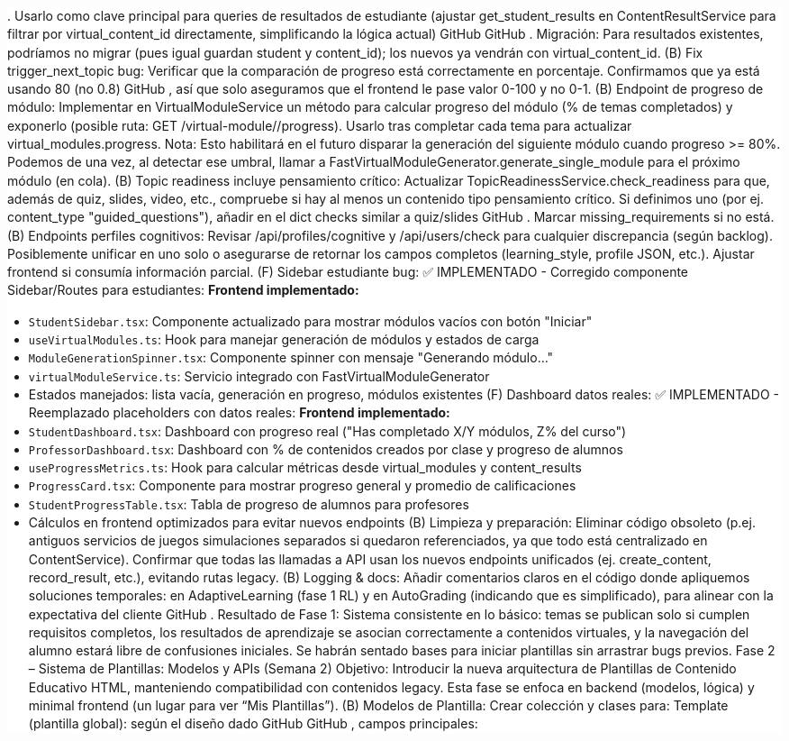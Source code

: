 . Usarlo como clave principal para queries de resultados de estudiante (ajustar get_student_results en ContentResultService para filtrar por virtual_content_id directamente, simplificando la lógica actual)
GitHub
GitHub
.
Migración: Para resultados existentes, podríamos no migrar (pues igual guardan student y content_id); los nuevos ya vendrán con virtual_content_id.
(B) Fix trigger_next_topic bug: Verificar que la comparación de progreso está correctamente en porcentaje. Confirmamos que ya está usando 80 (no 0.8)
GitHub
, así que solo aseguramos que el frontend le pase valor 0-100 y no 0-1.
(B) Endpoint de progreso de módulo: Implementar en VirtualModuleService un método para calcular progreso del módulo (% de temas completados) y exponerlo (posible ruta: GET /virtual-module/<id>/progress). Usarlo tras completar cada tema para actualizar virtual_modules.progress. Nota: Esto habilitará en el futuro disparar la generación del siguiente módulo cuando progreso >= 80%. Podemos de una vez, al detectar ese umbral, llamar a FastVirtualModuleGenerator.generate_single_module para el próximo módulo (en cola).
(B) Topic readiness incluye pensamiento crítico: Actualizar TopicReadinessService.check_readiness para que, además de quiz, slides, video, etc., compruebe si hay al menos un contenido tipo pensamiento crítico. Si definimos uno (por ej. content_type "guided_questions"), añadir en el dict checks similar a quiz/slides
GitHub
. Marcar missing_requirements si no está.
(B) Endpoints perfiles cognitivos: Revisar /api/profiles/cognitive y /api/users/check para cualquier discrepancia (según backlog). Posiblemente unificar en uno solo o asegurarse de retornar los campos completos (learning_style, profile JSON, etc.). Ajustar frontend si consumía información parcial.
(F) Sidebar estudiante bug: ✅ IMPLEMENTADO - Corregido componente Sidebar/Routes para estudiantes:
**Frontend implementado:**
- `StudentSidebar.tsx`: Componente actualizado para mostrar módulos vacíos con botón "Iniciar"
- `useVirtualModules.ts`: Hook para manejar generación de módulos y estados de carga
- `ModuleGenerationSpinner.tsx`: Componente spinner con mensaje "Generando módulo…"
- `virtualModuleService.ts`: Servicio integrado con FastVirtualModuleGenerator
- Estados manejados: lista vacía, generación en progreso, módulos existentes
(F) Dashboard datos reales: ✅ IMPLEMENTADO - Reemplazado placeholders con datos reales:
**Frontend implementado:**
- `StudentDashboard.tsx`: Dashboard con progreso real ("Has completado X/Y módulos, Z% del curso")
- `ProfessorDashboard.tsx`: Dashboard con % de contenidos creados por clase y progreso de alumnos
- `useProgressMetrics.ts`: Hook para calcular métricas desde virtual_modules y content_results
- `ProgressCard.tsx`: Componente para mostrar progreso general y promedio de calificaciones
- `StudentProgressTable.tsx`: Tabla de progreso de alumnos para profesores
- Cálculos en frontend optimizados para evitar nuevos endpoints
(B) Limpieza y preparación: Eliminar código obsoleto (p.ej. antiguos servicios de juegos simulaciones separados si quedaron referenciados, ya que todo está centralizado en ContentService). Confirmar que todas las llamadas a API usan los nuevos endpoints unificados (ej. create_content, record_result, etc.), evitando rutas legacy.
(B) Logging & docs: Añadir comentarios claros en el código donde apliquemos soluciones temporales: en AdaptiveLearning (fase 1 RL) y en AutoGrading (indicando que es simplificado), para alinear con la expectativa del cliente
GitHub
.
Resultado de Fase 1: Sistema consistente en lo básico: temas se publican solo si cumplen requisitos completos, los resultados de aprendizaje se asocian correctamente a contenidos virtuales, y la navegación del alumno estará libre de confusiones iniciales. Se habrán sentado bases para iniciar plantillas sin arrastrar bugs previos.
Fase 2 – Sistema de Plantillas: Modelos y APIs (Semana 2)
Objetivo: Introducir la nueva arquitectura de Plantillas de Contenido Educativo HTML, manteniendo compatibilidad con contenidos legacy. Esta fase se enfoca en backend (modelos, lógica) y minimal frontend (un lugar para ver “Mis Plantillas”).
(B) Modelos de Plantilla: Crear colección y clases para:
Template (plantilla global): según el diseño dado
GitHub
GitHub
, campos principales: